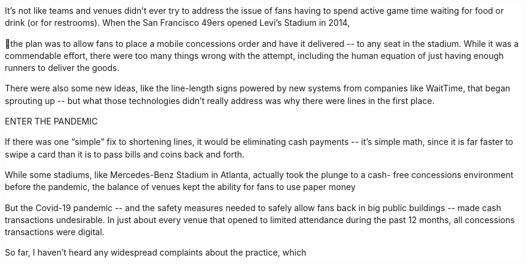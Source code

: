 It’s not like teams and venues
didn’t ever try to address the
issue of fans having to spend
active game time waiting for
food or drink (or for restrooms).
When the San Francisco 49ers
opened Levi’s Stadium in 2014,

the plan was to allow fans to place
a mobile concessions order and
have it delivered -- to any seat
in the stadium. While it was a
commendable effort, there were
too many things wrong with the
attempt, including the human
equation of just having enough
runners to deliver the goods.

There were also some new ideas,
like the line-length signs powered
by new systems from companies
like WaitTime, that began sprouting
up -- but what those technologies
didn’t really address was why there
were lines in the first place.

ENTER THE PANDEMIC

If there was one “simple” fix to
shortening lines, it would be
eliminating cash payments -- it’s
simple math, since it is far faster to
swipe a card than it is to pass bills
and coins back and forth.

While some stadiums, like
Mercedes-Benz Stadium in Atlanta,
actually took the plunge to a cash-
free concessions environment
before the pandemic, the balance
of venues kept the ability for fans to
use paper money

But the Covid-19 pandemic -- and
the safety measures needed
to safely allow fans back in big
public buildings -- made cash
transactions undesirable. In just
about every venue that opened
to limited attendance during the
past 12 months, all concessions
transactions were digital.

So far, I haven’t heard any widespread
complaints about the practice, which
